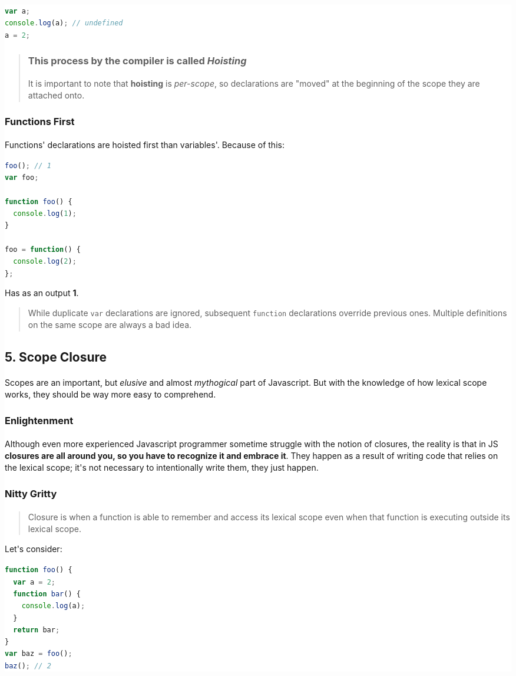 ```javascript
var a;
console.log(a); // undefined
a = 2;
```

> ### This process by the compiler is called _Hoisting_
>
> It is important to note that **hoisting** is _per-scope_, so declarations are "moved" at the beginning of the scope they are attached onto.

### Functions First

Functions' declarations are hoisted first than variables'. Because of this:

```javascript
foo(); // 1
var foo;

function foo() {
  console.log(1);
}

foo = function() {
  console.log(2);
};
```

Has as an output **1**.

> While duplicate `var` declarations are ignored, subsequent `function` declarations override previous ones. Multiple definitions on the same scope are always a bad idea.

## 5. Scope Closure

Scopes are an important, but _elusive_ and almost _mythogical_ part of Javascript. But with the knowledge of how lexical scope works, they should be way more easy to comprehend.

### Enlightenment

Although even more experienced Javascript programmer sometime struggle with the notion of closures, the reality is that in JS **closures are all around you, so you have to recognize it and embrace it**. They happen as a result of writing code that relies on the lexical scope; it's not necessary to intentionally write them, they just happen.

### Nitty Gritty

> Closure is when a function is able to remember and access its lexical scope even when that function is executing outside its lexical scope.

Let's consider:

```javascript
function foo() {
  var a = 2;
  function bar() {
    console.log(a);
  }
  return bar;
}
var baz = foo();
baz(); // 2
```
